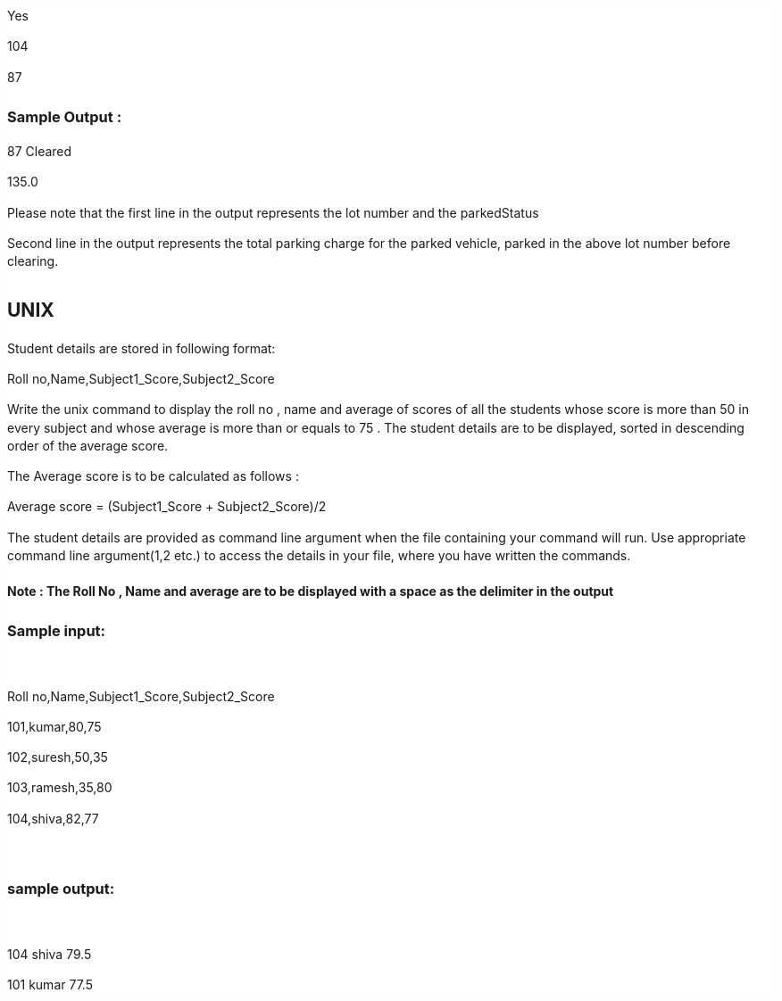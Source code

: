 Yes

104

87

 

### Sample Output :

87 Cleared

135.0

 

Please note that the first line in the output represents the lot number and the parkedStatus

Second line in the output represents the total parking charge for the parked vehicle, parked in the above lot number before clearing.

## UNIX

Student details are stored in following format:

 

Roll no,Name,Subject1_Score,Subject2_Score

 

Write the unix command to display the roll no , name and average of scores of all the students whose score is more than 50 in every subject and whose average is more than or equals to 75 . The student details are to be displayed, sorted in descending order of the average score.

 

The Average score is to be calculated as follows :

Average score = (Subject1_Score + Subject2_Score)/2

 

The student details are provided as command line argument when the file containing your command will run. Use appropriate command line argument($1,$2 etc.) to access the details in your file, where you have written the commands.

 

#### Note : The Roll No , Name and average are to be displayed with a space as the delimiter in the output

### Sample input:

​

Roll no,Name,Subject1_Score,Subject2_Score

101,kumar,80,75

102,suresh,50,35

103,ramesh,35,80

104,shiva,82,77

​

### sample output:

​

104 shiva 79.5

101 kumar 77.5